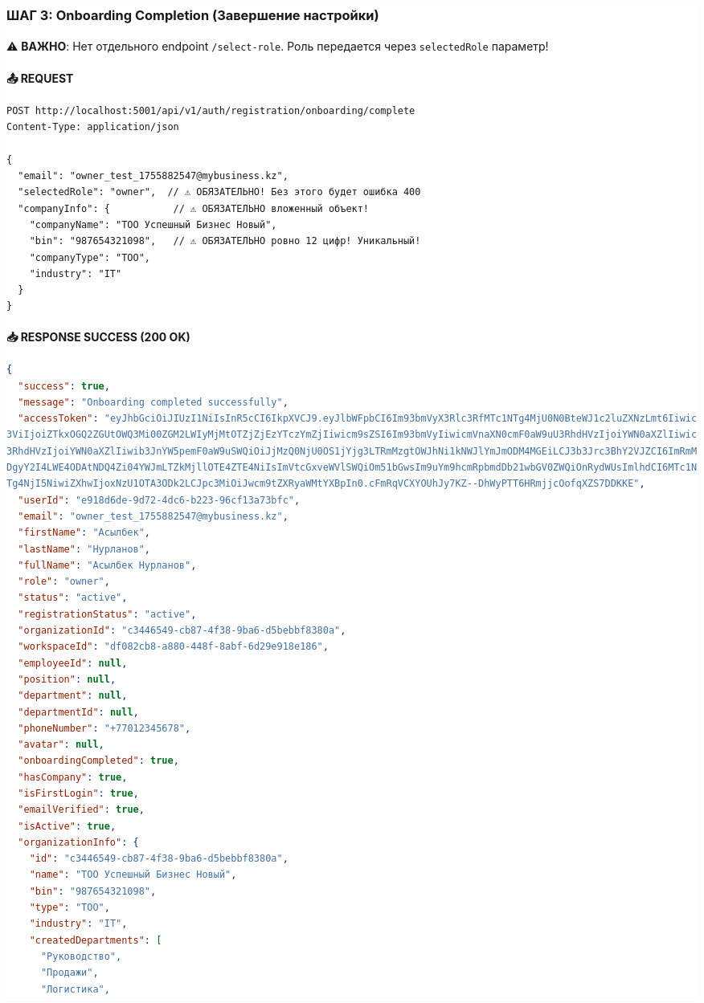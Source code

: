 ### ШАГ 3: Onboarding Completion (Завершение настройки)

⚠️ **ВАЖНО**: Нет отдельного endpoint `/select-role`. Роль передается через `selectedRole` параметр!

#### 📤 REQUEST
```http
POST http://localhost:5001/api/v1/auth/registration/onboarding/complete
Content-Type: application/json

{
  "email": "owner_test_1755882547@mybusiness.kz",
  "selectedRole": "owner",  // ⚠️ ОБЯЗАТЕЛЬНО! Без этого будет ошибка 400
  "companyInfo": {           // ⚠️ ОБЯЗАТЕЛЬНО вложенный объект!
    "companyName": "ТОО Успешный Бизнес Новый",
    "bin": "987654321098",   // ⚠️ ОБЯЗАТЕЛЬНО ровно 12 цифр! Уникальный!
    "companyType": "ТОО",
    "industry": "IT"
  }
}
```

#### 📥 RESPONSE SUCCESS (200 OK)
```json
{
  "success": true,
  "message": "Onboarding completed successfully",
  "accessToken": "eyJhbGciOiJIUzI1NiIsInR5cCI6IkpXVCJ9.eyJlbWFpbCI6Im93bmVyX3Rlc3RfMTc1NTg4MjU0N0BteWJ1c2luZXNzLmt6Iiwic3ViIjoiZTkxOGQ2ZGUtOWQ3Mi00ZGM2LWIyMjMtOTZjZjEzYTczYmZjIiwicm9sZSI6Im93bmVyIiwicmVnaXN0cmF0aW9uU3RhdHVzIjoiYWN0aXZlIiwic3RhdHVzIjoiYWN0aXZlIiwib3JnYW5pemF0aW9uSWQiOiJjMzQ0NjU0OS1jYjg3LTRmMzgtOWJhNi1kNWJlYmJmODM4MGEiLCJ3b3Jrc3BhY2VJZCI6ImRmMDgyY2I4LWE4ODAtNDQ4Zi04YWJmLTZkMjllOTE4ZTE4NiIsImVtcGxveWVlSWQiOm51bGwsIm9uYm9hcmRpbmdDb21wbGV0ZWQiOnRydWUsImlhdCI6MTc1NTg4NjI5NiwiZXhwIjoxNzU1OTA3ODk2LCJpc3MiOiJwcm9tZXRyaWMtYXBpIn0.cFmRqVCXYOUhJy7KZ--DhWyPTT6HRmjjcOofqXZS7DDKKE",
  "userId": "e918d6de-9d72-4dc6-b223-96cf13a73bfc",
  "email": "owner_test_1755882547@mybusiness.kz",
  "firstName": "Асылбек",
  "lastName": "Нурланов",
  "fullName": "Асылбек Нурланов",
  "role": "owner",
  "status": "active",
  "registrationStatus": "active",
  "organizationId": "c3446549-cb87-4f38-9ba6-d5bebbf8380a",
  "workspaceId": "df082cb8-a880-448f-8abf-6d29e918e186",
  "employeeId": null,
  "position": null,
  "department": null,
  "departmentId": null,
  "phoneNumber": "+77012345678",
  "avatar": null,
  "onboardingCompleted": true,
  "hasCompany": true,
  "isFirstLogin": true,
  "emailVerified": true,
  "isActive": true,
  "organizationInfo": {
    "id": "c3446549-cb87-4f38-9ba6-d5bebbf8380a",
    "name": "ТОО Успешный Бизнес Новый",
    "bin": "987654321098",
    "type": "ТОО",
    "industry": "IT",
    "createdDepartments": [
      "Руководство",
      "Продажи",
      "Логистика",
```